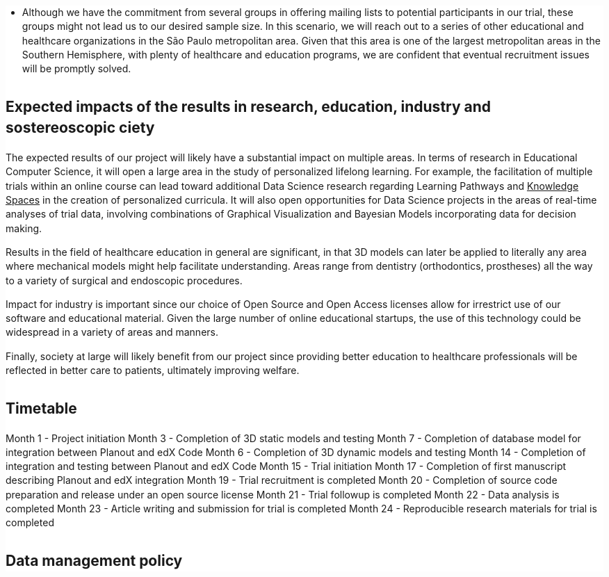 * Although we have the commitment from several groups in offering mailing lists to potential participants in our trial, these groups might not lead us to our desired sample size. In this scenario, we will reach out to a series of other educational and healthcare organizations in the São Paulo metropolitan area. Given that this area is one of the largest metropolitan areas in the Southern Hemisphere, with plenty of healthcare and education programs, we are confident that eventual recruitment issues will be promptly solved.

## Expected impacts of the results in research, education, industry and sostereoscopic ciety

The expected results of our project will likely have a substantial impact on multiple areas. In terms of research in Educational Computer Science, it will open a large area in the study of personalized lifelong learning. For example, the facilitation of multiple trials within an online course can lead toward additional Data Science research regarding Learning Pathways and [Knowledge Spaces](http://cran.r-project.org/web/packages/kst/vignettes/kst.pdf) in the creation of personalized curricula. It will also open opportunities for Data Science projects in the areas of real-time analyses of trial data, involving combinations of Graphical Visualization and Bayesian Models incorporating data for decision making.

Results in the field of healthcare education in general are significant, in that 3D models can later be applied to literally any area where mechanical models might help facilitate understanding. Areas range from dentistry (orthodontics, prostheses) all the way to a variety of surgical and endoscopic procedures.

Impact for industry is important since our choice of Open Source and Open Access licenses allow for irrestrict use of our software and educational material. Given the large number of online educational startups, the use of this technology could be widespread in a variety of areas and manners.

Finally, society at large will likely benefit from our project since providing better education to healthcare professionals will be reflected in better care to patients, ultimately improving welfare.



## Timetable



Month 1 - Project initiation 
Month 3 - Completion of 3D static models and testing
Month 7 - Completion of database model for integration between Planout and edX Code
Month 6 - Completion of 3D dynamic models and testing
Month 14 - Completion of integration and testing between Planout and edX Code
Month 15 - Trial initiation
Month 17 - Completion of first manuscript describing Planout and edX integration
Month 19 - Trial recruitment is completed
Month 20 - Completion of source code preparation and release under an open source license 
Month 21 - Trial followup is completed
Month 22 - Data analysis is completed
Month 23 - Article writing and submission for trial is completed
Month 24 - Reproducible research materials for trial is completed


## Data management policy
